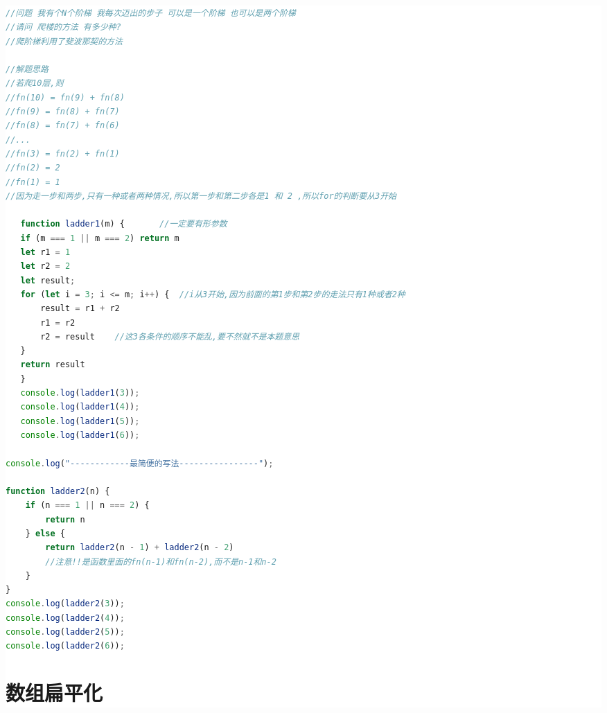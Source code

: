 

```js
//问题 我有个N个阶梯 我每次迈出的步子 可以是一个阶梯 也可以是两个阶梯
//请问 爬楼的方法 有多少种?
//爬阶梯利用了斐波那契的方法

//解题思路
//若爬10层,则
//fn(10) = fn(9) + fn(8)
//fn(9) = fn(8) + fn(7)
//fn(8) = fn(7) + fn(6)
//...
//fn(3) = fn(2) + fn(1)
//fn(2) = 2 
//fn(1) = 1
//因为走一步和两步,只有一种或者两种情况,所以第一步和第二步各是1 和 2 ,所以for的判断要从3开始

   function ladder1(m) {       //一定要有形参数
   if (m === 1 || m === 2) return m
   let r1 = 1
   let r2 = 2
   let result;
   for (let i = 3; i <= m; i++) {  //i从3开始,因为前面的第1步和第2步的走法只有1种或者2种 
       result = r1 + r2
       r1 = r2
       r2 = result    //这3各条件的顺序不能乱,要不然就不是本题意思
   }
   return result
   }
   console.log(ladder1(3));
   console.log(ladder1(4));
   console.log(ladder1(5));
   console.log(ladder1(6));

console.log("------------最简便的写法----------------");

function ladder2(n) {
    if (n === 1 || n === 2) {
        return n
    } else {
        return ladder2(n - 1) + ladder2(n - 2)
        //注意!!是函数里面的fn(n-1)和fn(n-2),而不是n-1和n-2
    }
}
console.log(ladder2(3));
console.log(ladder2(4));
console.log(ladder2(5));
console.log(ladder2(6));
```

# 数组扁平化

